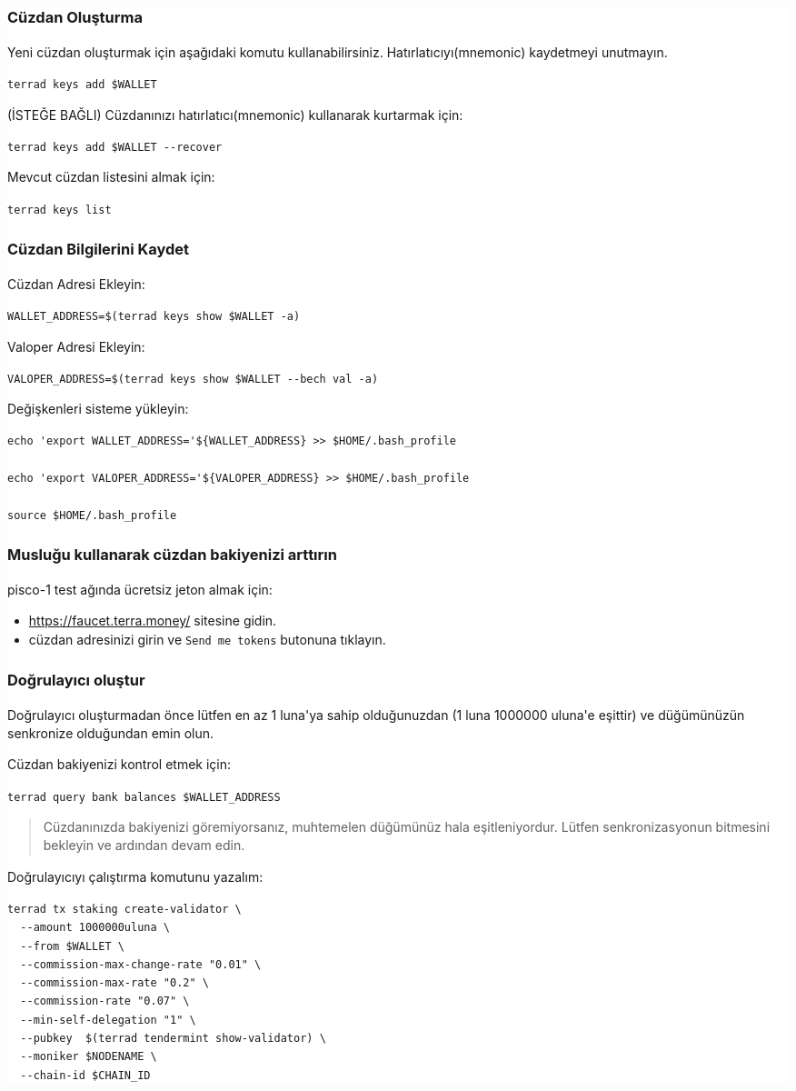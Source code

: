 ### Cüzdan Oluşturma
Yeni cüzdan oluşturmak için aşağıdaki komutu kullanabilirsiniz. Hatırlatıcıyı(mnemonic) kaydetmeyi unutmayın.
```
terrad keys add $WALLET
```

(İSTEĞE BAĞLI) Cüzdanınızı hatırlatıcı(mnemonic) kullanarak kurtarmak için:
```
terrad keys add $WALLET --recover
```

Mevcut cüzdan listesini almak için:
```
terrad keys list
```

### Cüzdan Bilgilerini Kaydet
Cüzdan Adresi Ekleyin:
```
WALLET_ADDRESS=$(terrad keys show $WALLET -a)
```

Valoper Adresi Ekleyin:
```
VALOPER_ADDRESS=$(terrad keys show $WALLET --bech val -a)
```

Değişkenleri sisteme yükleyin:
```
echo 'export WALLET_ADDRESS='${WALLET_ADDRESS} >> $HOME/.bash_profile

echo 'export VALOPER_ADDRESS='${VALOPER_ADDRESS} >> $HOME/.bash_profile

source $HOME/.bash_profile
```

### Musluğu kullanarak cüzdan bakiyenizi arttırın

pisco-1 test ağında ücretsiz jeton almak için:
* https://faucet.terra.money/ sitesine gidin.
* cüzdan adresinizi girin ve `Send me tokens` butonuna tıklayın.

### Doğrulayıcı oluştur
Doğrulayıcı oluşturmadan önce lütfen en az 1 luna'ya sahip olduğunuzdan (1 luna 1000000 uluna'e eşittir) ve düğümünüzün senkronize olduğundan emin olun.

Cüzdan bakiyenizi kontrol etmek için:
```
terrad query bank balances $WALLET_ADDRESS
```
> Cüzdanınızda bakiyenizi göremiyorsanız, muhtemelen düğümünüz hala eşitleniyordur. Lütfen senkronizasyonun bitmesini bekleyin ve ardından devam edin. 

Doğrulayıcıyı çalıştırma komutunu yazalım:
```
terrad tx staking create-validator \
  --amount 1000000uluna \
  --from $WALLET \
  --commission-max-change-rate "0.01" \
  --commission-max-rate "0.2" \
  --commission-rate "0.07" \
  --min-self-delegation "1" \
  --pubkey  $(terrad tendermint show-validator) \
  --moniker $NODENAME \
  --chain-id $CHAIN_ID
```
